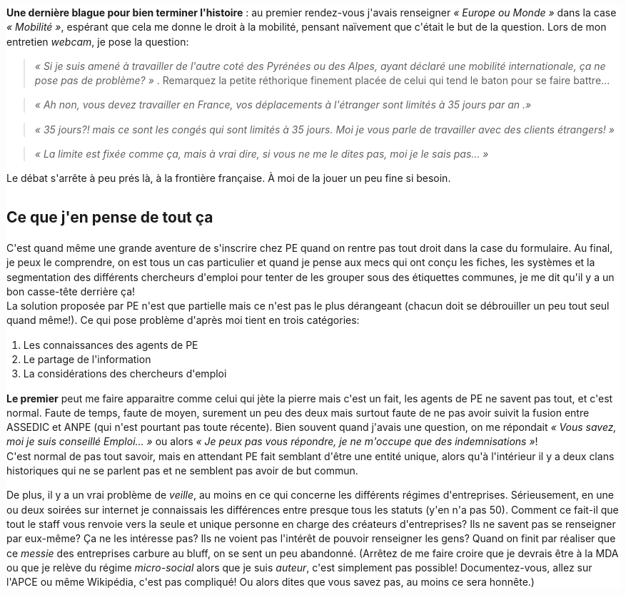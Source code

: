 **Une dernière blague pour bien terminer l'histoire** : au premier rendez-vous j'avais renseigner *« Europe ou Monde »* dans la case *« Mobilité »*, espérant que cela me donne le droit à la mobilité, pensant naïvement que c'était le but de la question. Lors de mon entretien *webcam*, je pose la question:

> *«  Si je suis amené à travailler de l'autre coté des Pyrénées ou des Alpes, ayant déclaré une mobilité internationale, ça ne pose pas de problème? »* .  Remarquez la petite réthorique finement placée de celui qui tend le baton pour se faire battre...

> *« Ah non, vous devez travailler en France, vos déplacements à l'étranger sont limités à 35 jours par an .»*

> *« 35 jours?! mais ce sont les congés qui sont limités à 35 jours. Moi je vous parle de travailler avec des clients étrangers! »*

> *« La limite est fixée comme ça, mais à vrai dire, si vous ne me le dites pas, moi je le sais pas... »*

Le débat s'arrête à peu prés là, à la frontière française. À moi de la jouer un peu fine si besoin.

## Ce que j'en pense de tout ça

C'est quand même une grande aventure de s'inscrire chez PE quand on rentre pas tout droit dans la case du formulaire. Au final, je peux le comprendre, on est tous un cas particulier et quand je pense aux mecs qui ont conçu les fiches, les systèmes et la segmentation des différents chercheurs d'emploi pour tenter de les grouper sous des étiquettes communes, je me dit qu'il y a un bon casse-tête derrière ça!  
La solution proposée par PE n'est que partielle mais ce n'est pas le plus dérangeant (chacun doit se débrouiller un peu tout seul quand même!). Ce qui pose problème d'après moi tient en trois catégories:

1. Les connaissances des agents de PE
2. Le partage de l'information
3. La considérations des chercheurs d'emploi


**Le premier** peut me faire apparaitre comme celui qui jète la pierre mais c'est un fait, les agents de PE ne savent pas tout, et c'est normal. Faute de temps, faute de moyen, surement un peu des deux mais surtout faute de ne pas avoir suivit la fusion entre ASSEDIC et ANPE (qui n'est pourtant pas toute récente). Bien souvent quand j'avais une question, on me répondait *« Vous savez, moi je suis conseillé Emploi... »* ou alors *« Je peux pas vous répondre, je ne m'occupe que des indemnisations »*!  
C'est normal de pas tout savoir, mais en attendant PE fait semblant d'être une entité unique, alors qu'à l'intérieur il y a deux clans historiques qui ne se parlent pas et ne semblent pas avoir de but commun.

De plus, il y a un vrai problème de *veille*, au moins en ce qui concerne les différents régimes d'entreprises. Sérieusement, en une ou deux soirées sur internet je connaissais les différences entre presque tous les statuts (y'en n'a pas 50). Comment ce fait-il que tout le staff vous renvoie vers la seule et unique personne en charge des créateurs d'entreprises? Ils ne savent pas se renseigner par eux-même? Ça ne les intéresse pas? Ils ne voient pas l'intérêt de pouvoir renseigner les gens? Quand on finit par réaliser que ce *messie* des entreprises carbure au bluff, on se sent un peu abandonné. (Arrêtez de me faire croire que je devrais être à la MDA ou que je relève du régime *micro-social* alors que je suis *auteur*, c'est simplement pas possible! Documentez-vous, allez sur l'APCE ou même Wikipédia, c'est pas compliqué! Ou alors dites que vous savez pas, au moins ce sera honnête.)  

